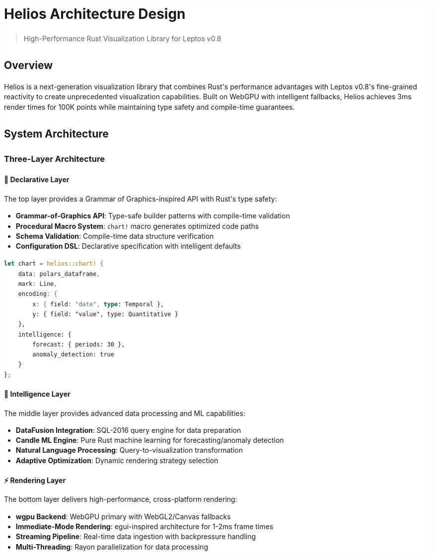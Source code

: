 # Helios Architecture Design

> High-Performance Rust Visualization Library for Leptos v0.8

## Overview

Helios is a next-generation visualization library that combines Rust's performance advantages with Leptos v0.8's fine-grained reactivity to create unprecedented visualization capabilities. Built on WebGPU with intelligent fallbacks, Helios achieves 3ms render times for 100K points while maintaining type safety and compile-time guarantees.

## System Architecture

### Three-Layer Architecture

#### 🎯 Declarative Layer
The top layer provides a Grammar of Graphics-inspired API with Rust's type safety:

- **Grammar-of-Graphics API**: Type-safe builder patterns with compile-time validation
- **Procedural Macro System**: `chart!` macro generates optimized code paths
- **Schema Validation**: Compile-time data structure verification
- **Configuration DSL**: Declarative specification with intelligent defaults

```rust
let chart = helios::chart! {
    data: polars_dataframe,
    mark: Line,
    encoding: {
        x: { field: "date", type: Temporal },
        y: { field: "value", type: Quantitative }
    },
    intelligence: {
        forecast: { periods: 30 },
        anomaly_detection: true
    }
};
```

#### 🧠 Intelligence Layer  
The middle layer provides advanced data processing and ML capabilities:

- **DataFusion Integration**: SQL-2016 query engine for data preparation
- **Candle ML Engine**: Pure Rust machine learning for forecasting/anomaly detection
- **Natural Language Processing**: Query-to-visualization transformation
- **Adaptive Optimization**: Dynamic rendering strategy selection

#### ⚡ Rendering Layer
The bottom layer delivers high-performance, cross-platform rendering:

- **wgpu Backend**: WebGPU primary with WebGL2/Canvas fallbacks
- **Immediate-Mode Rendering**: egui-inspired architecture for 1-2ms frame times  
- **Streaming Pipeline**: Real-time data ingestion with backpressure handling
- **Multi-Threading**: Rayon parallelization for data processing
